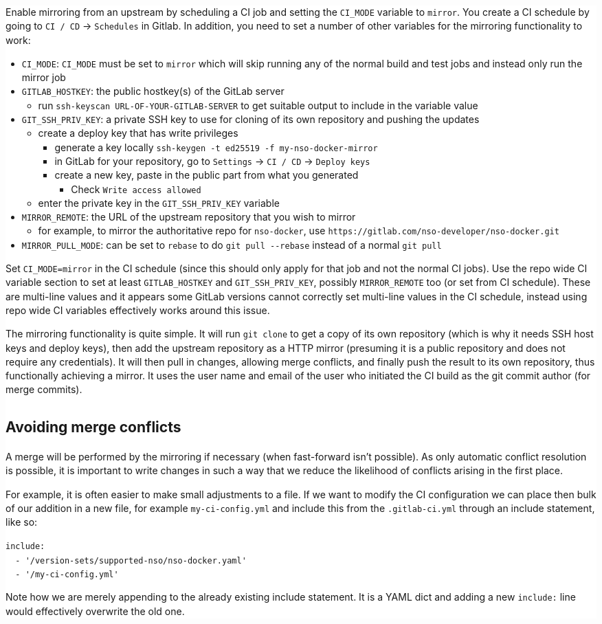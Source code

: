 Enable mirroring from an upstream by scheduling a CI job and setting the `CI_MODE` variable to `mirror`. You create a CI schedule by going to `CI / CD` -> `Schedules` in Gitlab. In addition, you need to set a number of other variables for the mirroring functionality to work:

-   `CI_MODE`: `CI_MODE` must be set to `mirror` which will skip running any of the normal build and test jobs and instead only run the mirror job
-   `GITLAB_HOSTKEY`: the public hostkey(s) of the GitLab server
    -   run `ssh-keyscan URL-OF-YOUR-GITLAB-SERVER` to get suitable output to include in the variable value
-   `GIT_SSH_PRIV_KEY`: a private SSH key to use for cloning of its own repository and pushing the updates
    -   create a deploy key that has write privileges
        -   generate a key locally `ssh-keygen -t ed25519 -f my-nso-docker-mirror`
        -   in GitLab for your repository, go to `Settings` -> `CI / CD` -> `Deploy keys`
        -   create a new key, paste in the public part from what you generated
            -   Check `Write access allowed`
    -   enter the private key in the `GIT_SSH_PRIV_KEY` variable
-   `MIRROR_REMOTE`: the URL of the upstream repository that you wish to mirror
    -   for example, to mirror the authoritative repo for `nso-docker`, use `https://gitlab.com/nso-developer/nso-docker.git`
-   `MIRROR_PULL_MODE`: can be set to `rebase` to do `git pull --rebase` instead of a normal `git pull`

Set `CI_MODE=mirror` in the CI schedule (since this should only apply for that job and not the normal CI jobs). Use the repo wide CI variable section to set at least `GITLAB_HOSTKEY` and `GIT_SSH_PRIV_KEY`, possibly `MIRROR_REMOTE` too (or set from CI schedule). These are multi-line values and it appears some GitLab versions cannot correctly set multi-line values in the CI schedule, instead using repo wide CI variables effectively works around this issue.

The mirroring functionality is quite simple. It will run `git clone` to get a copy of its own repository (which is why it needs SSH host keys and deploy keys), then add the upstream repository as a HTTP mirror (presuming it is a public repository and does not require any credentials). It will then pull in changes, allowing merge conflicts, and finally push the result to its own repository, thus functionally achieving a mirror. It uses the user name and email of the user who initiated the CI build as the git commit author (for merge commits).


## Avoiding merge conflicts

A merge will be performed by the mirroring if necessary (when fast-forward isn&rsquo;t possible). As only automatic conflict resolution is possible, it is important to write changes in such a way that we reduce the likelihood of conflicts arising in the first place.

For example, it is often easier to make small adjustments to a file. If we want to modify the CI configuration we can place then bulk of our addition in a new file, for example `my-ci-config.yml` and include this from the `.gitlab-ci.yml` through an include statement, like so:

    include:
      - '/version-sets/supported-nso/nso-docker.yaml'
      - '/my-ci-config.yml'

Note how we are merely appending to the already existing include statement. It is a YAML dict and adding a new `include:` line would effectively overwrite the old one.
